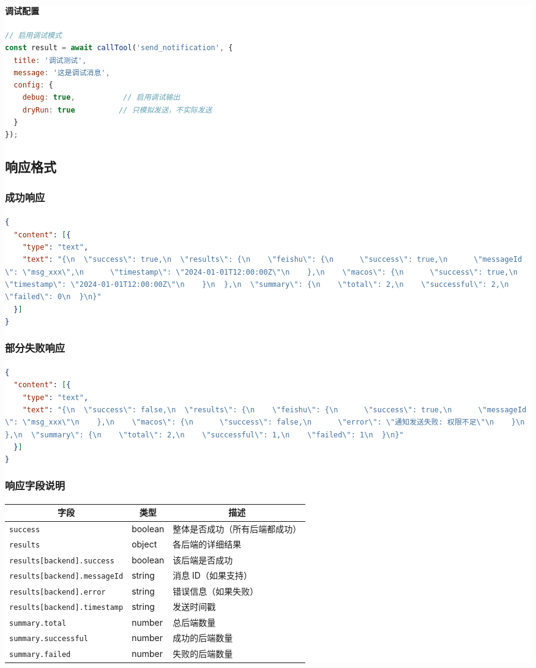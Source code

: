#### 调试配置

```javascript
// 启用调试模式
const result = await callTool('send_notification', {
  title: '调试测试',
  message: '这是调试消息',
  config: {
    debug: true,           // 启用调试输出
    dryRun: true          // 只模拟发送，不实际发送
  }
});
```

## 响应格式

### 成功响应

```json
{
  "content": [{
    "type": "text",
    "text": "{\n  \"success\": true,\n  \"results\": {\n    \"feishu\": {\n      \"success\": true,\n      \"messageId\": \"msg_xxx\",\n      \"timestamp\": \"2024-01-01T12:00:00Z\"\n    },\n    \"macos\": {\n      \"success\": true,\n      \"timestamp\": \"2024-01-01T12:00:00Z\"\n    }\n  },\n  \"summary\": {\n    \"total\": 2,\n    \"successful\": 2,\n    \"failed\": 0\n  }\n}"
  }]
}
```

### 部分失败响应

```json
{
  "content": [{
    "type": "text",
    "text": "{\n  \"success\": false,\n  \"results\": {\n    \"feishu\": {\n      \"success\": true,\n      \"messageId\": \"msg_xxx\"\n    },\n    \"macos\": {\n      \"success\": false,\n      \"error\": \"通知发送失败: 权限不足\"\n    }\n  },\n  \"summary\": {\n    \"total\": 2,\n    \"successful\": 1,\n    \"failed\": 1\n  }\n}"
  }]
}
```

### 响应字段说明

| 字段 | 类型 | 描述 |
|------|------|------|
| `success` | boolean | 整体是否成功（所有后端都成功） |
| `results` | object | 各后端的详细结果 |
| `results[backend].success` | boolean | 该后端是否成功 |
| `results[backend].messageId` | string | 消息 ID（如果支持） |
| `results[backend].error` | string | 错误信息（如果失败） |
| `results[backend].timestamp` | string | 发送时间戳 |
| `summary.total` | number | 总后端数量 |
| `summary.successful` | number | 成功的后端数量 |
| `summary.failed` | number | 失败的后端数量 |
